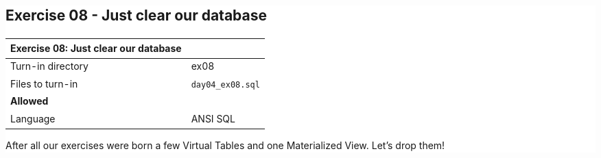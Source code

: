 
## Exercise 08 - Just clear our database

| Exercise 08: Just clear our database |                                                                                                                          |
|---------------------------------------|--------------------------------------------------------------------------------------------------------------------------|
| Turn-in directory                     | ex08                                                                                                                     |
| Files to turn-in                      | `day04_ex08.sql`                                                                                 |
| **Allowed**                               |                                                                                                                          |
| Language                        | ANSI SQL                                                                                              |           

After all our exercises were born a few Virtual Tables and one Materialized View. Let’s drop them!
